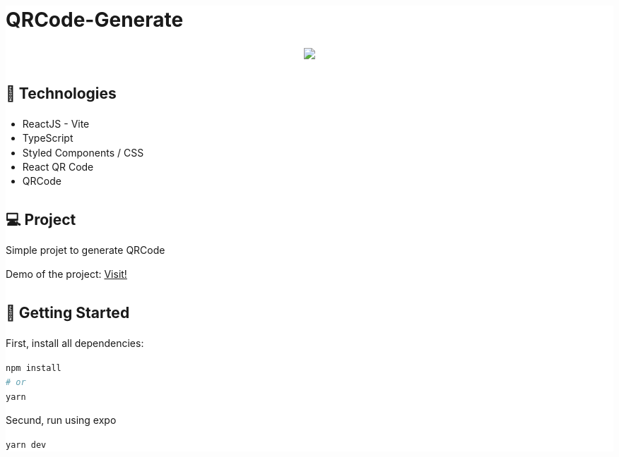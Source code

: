 # QRCode-Generate

<p align="center">
  <img width="90%" src="https://firebasestorage.googleapis.com/v0/b/imagens-3dce0.appspot.com/o/QRCode-Generate.png?alt=media&token=013b966b-d7c5-47ab-93e0-023a6dbef67a">
</p>

## :satellite: Technologies

<ul>
  <li>ReactJS - Vite</li>
  <li>TypeScript</li>
  <li>Styled Components / CSS</li>
  <li>React QR Code</li>
  <li>QRCode</li>
</ul>

## :computer: Project

Simple projet to generate QRCode

<p>
  Demo of the project: <a href="https://qrc-ode-generate-theta.vercel.app/" target="_blank">Visit!</a>
</p>

## :rocket: Getting Started

First, install all dependencies:

```bash
npm install
# or
yarn
```
Secund, run using expo

```bash
yarn dev
```
